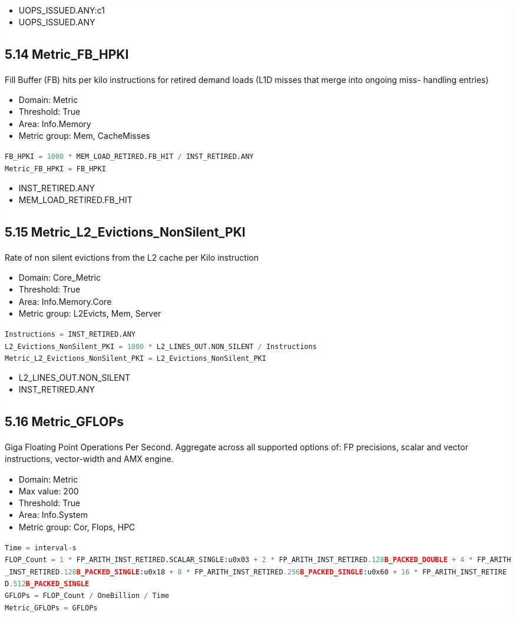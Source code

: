 - UOPS_ISSUED.ANY:c1
- UOPS_ISSUED.ANY

## 5.14 <a id="metric_fb_hpki">Metric_FB_HPKI</a>

Fill Buffer (FB) hits per kilo instructions for retired demand loads (L1D misses that merge into ongoing miss- handling entries)

- Domain: Metric
- Threshold: True
- Area: Info.Memory
- Metric group: Mem, CacheMisses

```python
FB_HPKI = 1000 * MEM_LOAD_RETIRED.FB_HIT / INST_RETIRED.ANY
Metric_FB_HPKI = FB_HPKI
```

- INST_RETIRED.ANY
- MEM_LOAD_RETIRED.FB_HIT

## 5.15 <a id="metric_l2_evictions_nonsilent_pki">Metric_L2_Evictions_NonSilent_PKI</a>

Rate of non silent evictions from the L2 cache per Kilo instruction

- Domain: Core_Metric
- Threshold: True
- Area: Info.Memory.Core
- Metric group: L2Evicts, Mem, Server

```python
Instructions = INST_RETIRED.ANY
L2_Evictions_NonSilent_PKI = 1000 * L2_LINES_OUT.NON_SILENT / Instructions
Metric_L2_Evictions_NonSilent_PKI = L2_Evictions_NonSilent_PKI
```

- L2_LINES_OUT.NON_SILENT
- INST_RETIRED.ANY

## 5.16 <a id="metric_gflops">Metric_GFLOPs</a>

Giga Floating Point Operations Per Second. Aggregate across all supported options of: FP precisions, scalar and vector instructions, vector-width and AMX engine.

- Domain: Metric
- Max value: 200
- Threshold: True
- Area: Info.System
- Metric group: Cor, Flops, HPC

```python
Time = interval-s
FLOP_Count = 1 * FP_ARITH_INST_RETIRED.SCALAR_SINGLE:u0x03 + 2 * FP_ARITH_INST_RETIRED.128B_PACKED_DOUBLE + 4 * FP_ARITH_INST_RETIRED.128B_PACKED_SINGLE:u0x18 + 8 * FP_ARITH_INST_RETIRED.256B_PACKED_SINGLE:u0x60 + 16 * FP_ARITH_INST_RETIRED.512B_PACKED_SINGLE
GFLOPs = FLOP_Count / OneBillion / Time
Metric_GFLOPs = GFLOPs
```
